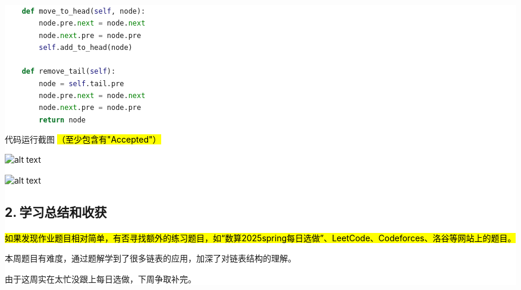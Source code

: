 ```python
    def move_to_head(self, node):
        node.pre.next = node.next
        node.next.pre = node.pre
        self.add_to_head(node)

    def remove_tail(self):
        node = self.tail.pre
        node.pre.next = node.next
        node.next.pre = node.pre
        return node
```

代码运行截图 <mark>（至少包含有"Accepted"）</mark>

![alt text](image-6.png)

![alt text](image-5.png)


## 2. 学习总结和收获

<mark>如果发现作业题目相对简单，有否寻找额外的练习题目，如“数算2025spring每日选做”、LeetCode、Codeforces、洛谷等网站上的题目。</mark>

本周题目有难度，通过题解学到了很多链表的应用，加深了对链表结构的理解。

由于这周实在太忙没跟上每日选做，下周争取补完。







